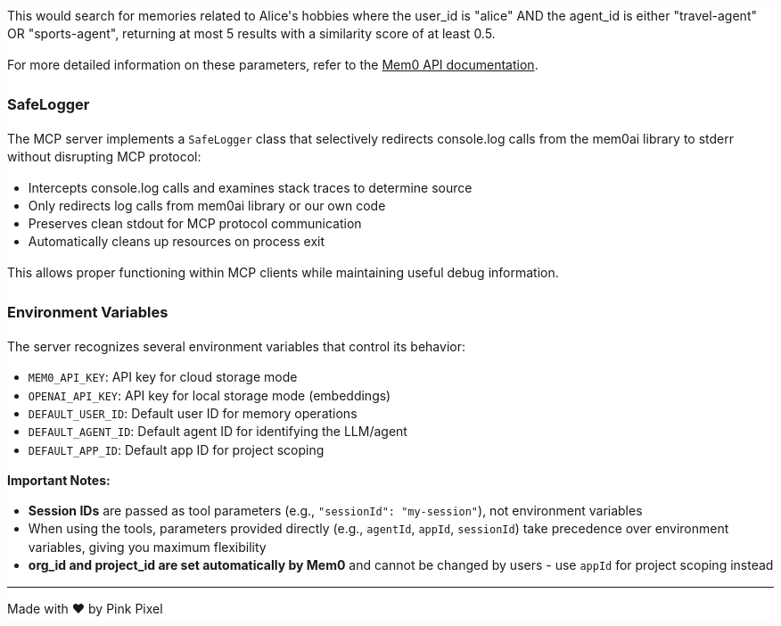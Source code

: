This would search for memories related to Alice's hobbies where the user_id is "alice" AND the agent_id is either "travel-agent" OR "sports-agent", returning at most 5 results with a similarity score of at least 0.5.

For more detailed information on these parameters, refer to the [Mem0 API documentation](https://mem0.ai).

### SafeLogger

The MCP server implements a `SafeLogger` class that selectively redirects console.log calls from the mem0ai library to stderr without disrupting MCP protocol:

- Intercepts console.log calls and examines stack traces to determine source
- Only redirects log calls from mem0ai library or our own code
- Preserves clean stdout for MCP protocol communication
- Automatically cleans up resources on process exit

This allows proper functioning within MCP clients while maintaining useful debug information.

### Environment Variables

The server recognizes several environment variables that control its behavior:

- `MEM0_API_KEY`: API key for cloud storage mode
- `OPENAI_API_KEY`: API key for local storage mode (embeddings)
- `DEFAULT_USER_ID`: Default user ID for memory operations
- `DEFAULT_AGENT_ID`: Default agent ID for identifying the LLM/agent
- `DEFAULT_APP_ID`: Default app ID for project scoping

**Important Notes:**
- **Session IDs** are passed as tool parameters (e.g., `"sessionId": "my-session"`), not environment variables
- When using the tools, parameters provided directly (e.g., `agentId`, `appId`, `sessionId`) take precedence over environment variables, giving you maximum flexibility
- **org_id and project_id are set automatically by Mem0** and cannot be changed by users - use `appId` for project scoping instead

---

Made with ❤️ by Pink Pixel
